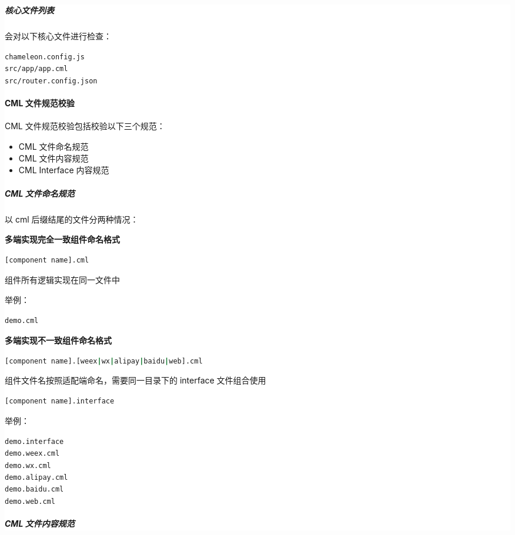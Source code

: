 ##### 核心文件列表

会对以下核心文件进行检查：

```bash
chameleon.config.js
src/app/app.cml
src/router.config.json
```

#### CML 文件规范校验

CML 文件规范校验包括校验以下三个规范：

- CML 文件命名规范
- CML 文件内容规范
- CML Interface 内容规范

##### CML 文件命名规范

以 cml 后缀结尾的文件分两种情况：

**多端实现完全一致组件命名格式**

```bash
[component name].cml
```

组件所有逻辑实现在同一文件中

举例：

```bash
demo.cml
```

**多端实现不一致组件命名格式**

```bash
[component name].[weex|wx|alipay|baidu|web].cml
```

组件文件名按照适配端命名，需要同一目录下的 interface 文件组合使用

```bash
[component name].interface
```

举例：

```bash
demo.interface
demo.weex.cml
demo.wx.cml
demo.alipay.cml
demo.baidu.cml
demo.web.cml
```

##### CML 文件内容规范


  [属性名称1]: [类型1],
  [属性名称2]: [类型2],